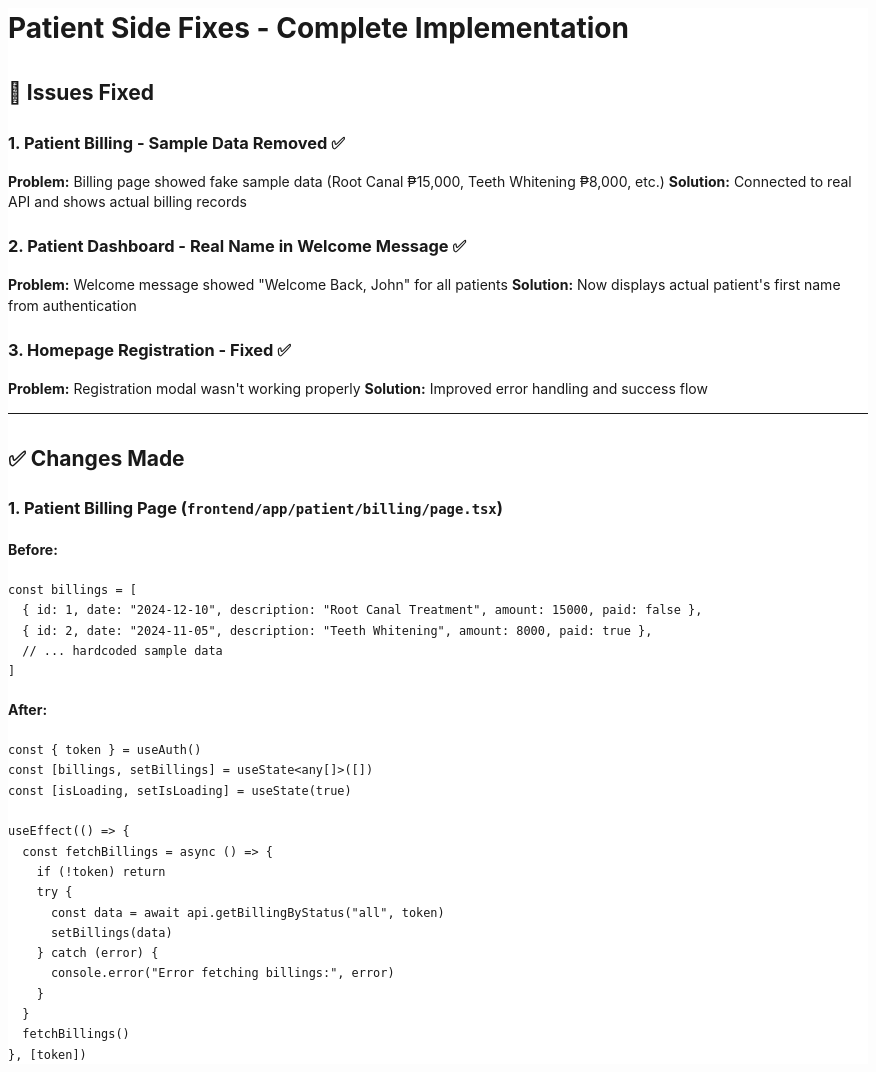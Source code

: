 # Patient Side Fixes - Complete Implementation

## 🎯 Issues Fixed

### **1. Patient Billing - Sample Data Removed** ✅
**Problem:** Billing page showed fake sample data (Root Canal ₱15,000, Teeth Whitening ₱8,000, etc.)
**Solution:** Connected to real API and shows actual billing records

### **2. Patient Dashboard - Real Name in Welcome Message** ✅
**Problem:** Welcome message showed "Welcome Back, John" for all patients
**Solution:** Now displays actual patient's first name from authentication

### **3. Homepage Registration - Fixed** ✅
**Problem:** Registration modal wasn't working properly
**Solution:** Improved error handling and success flow

---

## ✅ Changes Made

### **1. Patient Billing Page** (`frontend/app/patient/billing/page.tsx`)

#### **Before:**
```tsx
const billings = [
  { id: 1, date: "2024-12-10", description: "Root Canal Treatment", amount: 15000, paid: false },
  { id: 2, date: "2024-11-05", description: "Teeth Whitening", amount: 8000, paid: true },
  // ... hardcoded sample data
]
```

#### **After:**
```tsx
const { token } = useAuth()
const [billings, setBillings] = useState<any[]>([])
const [isLoading, setIsLoading] = useState(true)

useEffect(() => {
  const fetchBillings = async () => {
    if (!token) return
    try {
      const data = await api.getBillingByStatus("all", token)
      setBillings(data)
    } catch (error) {
      console.error("Error fetching billings:", error)
    }
  }
  fetchBillings()
}, [token])
```
